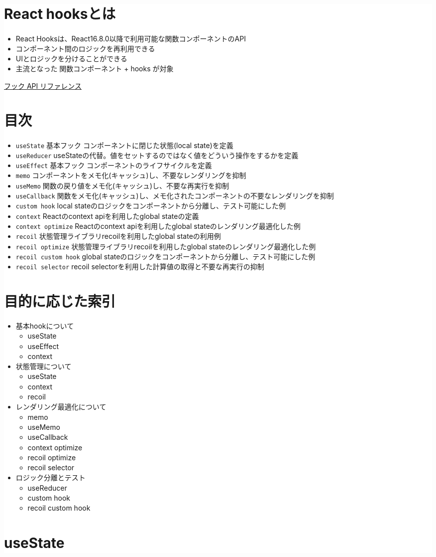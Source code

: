 # React hooksとは

- React Hooksは、React16.8.0以降で利用可能な関数コンポーネントのAPI
- コンポーネント間のロジックを再利用できる
- UIとロジックを分けることができる
- 主流となった 関数コンポーネント + hooks が対象

[フック API リファレンス](https://ja.reactjs.org/docs/hooks-reference.html)


# 目次

- `useState` 基本フック コンポーネントに閉じた状態(local state)を定義
- `useReducer` useStateの代替。値をセットするのではなく値をどういう操作をするかを定義
- `useEffect` 基本フック コンポーネントのライフサイクルを定義
- `memo` コンポーネントをメモ化(キャッシュ)し、不要なレンダリングを抑制
- `useMemo` 関数の戻り値をメモ化(キャッシュ)し、不要な再実行を抑制
- `useCallback` 関数をメモ化(キャッシュ)し、メモ化されたコンポーネントの不要なレンダリングを抑制
- `custom hook` local stateのロジックをコンポーネントから分離し、テスト可能にした例
- `context` Reactのcontext apiを利用したglobal stateの定義
- `context optimize` Reactのcontext apiを利用したglobal stateのレンダリング最適化した例
- `recoil` 状態管理ライブラリrecoilを利用したglobal stateの利用例
- `recoil optimize` 状態管理ライブラリrecoilを利用したglobal stateのレンダリング最適化した例
- `recoil custom hook` global stateのロジックをコンポーネントから分離し、テスト可能にした例
- `recoil selector` recoil selectorを利用した計算値の取得と不要な再実行の抑制

# 目的に応じた索引

- 基本hookについて
  - useState
  - useEffect
  - context
- 状態管理について
  - useState
  - context
  - recoil
- レンダリング最適化について
  - memo
  - useMemo
  - useCallback
  - context optimize
  - recoil optimize
  - recoil selector
- ロジック分離とテスト
  - useReducer
  - custom hook
  - recoil custom hook


# useState
